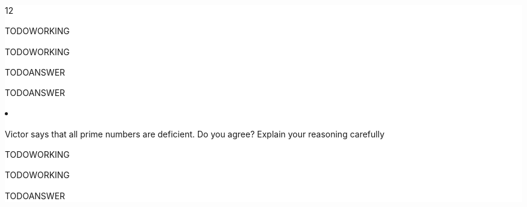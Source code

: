 $12$

</div>
<div class='workings'>
<div class='working'>

TODOWORKING

</div>
<div class='working'>

TODOWORKING

</div>
</div>
<div class='answers'>
<div class='answer'>

TODOANSWER

</div>
<div class='answer'>

TODOANSWER

</div>
</div>

</div>
</li>
<li>
<div class='question_envelope rag_red subquestion'>
<div class='topics'>
<ul>
</ul>
</div>
<div class='question subquestion'>

Victor says that all prime numbers are deficient. Do you agree?
Explain your reasoning carefully

</div>
<div class='workings'>
<div class='working'>

TODOWORKING

</div>
<div class='working'>

TODOWORKING

</div>
</div>
<div class='answers'>
<div class='answer'>

TODOANSWER
